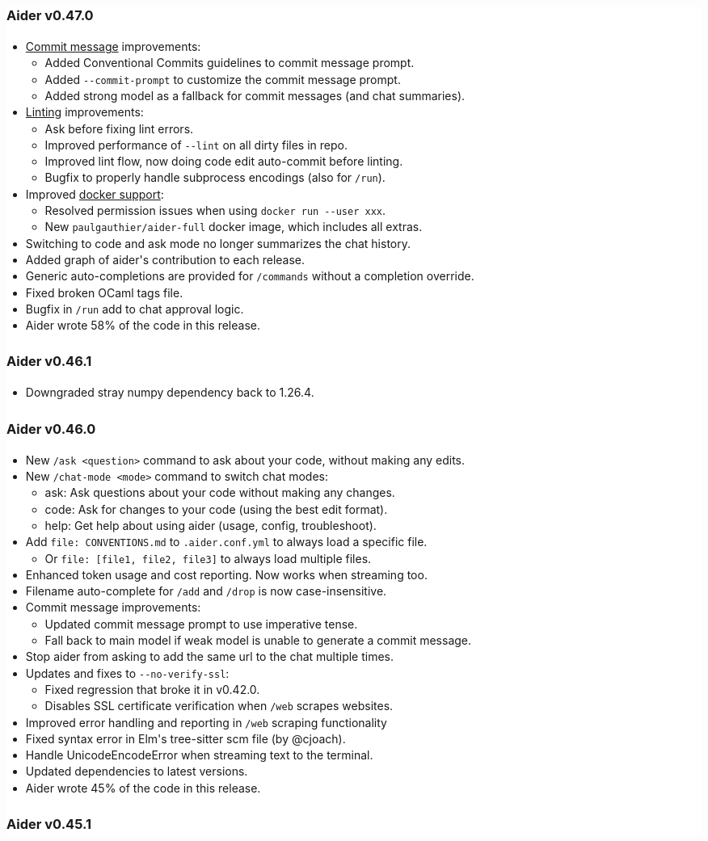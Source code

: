 ### Aider v0.47.0

- [Commit message](https://aider.chat/docs/git.html#commit-messages) improvements:
  - Added Conventional Commits guidelines to commit message prompt.
  - Added `--commit-prompt` to customize the commit message prompt.
  - Added strong model as a fallback for commit messages (and chat summaries).
- [Linting](https://aider.chat/docs/usage/lint-test.html) improvements:
  - Ask before fixing lint errors.
  - Improved performance of `--lint` on all dirty files in repo.
  - Improved lint flow, now doing code edit auto-commit before linting.
  - Bugfix to properly handle subprocess encodings (also for `/run`).
- Improved [docker support](https://aider.chat/docs/install/docker.html):
  - Resolved permission issues when using `docker run --user xxx`.
  - New `paulgauthier/aider-full` docker image, which includes all extras.
- Switching to code and ask mode no longer summarizes the chat history.
- Added graph of aider's contribution to each release.
- Generic auto-completions are provided for `/commands` without a completion override.
- Fixed broken OCaml tags file.
- Bugfix in `/run` add to chat approval logic.
- Aider wrote 58% of the code in this release.

### Aider v0.46.1

- Downgraded stray numpy dependency back to 1.26.4.

### Aider v0.46.0

- New `/ask <question>` command to ask about your code, without making any edits.
- New `/chat-mode <mode>` command to switch chat modes:
  - ask: Ask questions about your code without making any changes.
  - code: Ask for changes to your code (using the best edit format).
  - help: Get help about using aider (usage, config, troubleshoot).
- Add `file: CONVENTIONS.md` to `.aider.conf.yml` to always load a specific file.
  - Or `file: [file1, file2, file3]` to always load multiple files.
- Enhanced token usage and cost reporting. Now works when streaming too.
- Filename auto-complete for `/add` and `/drop` is now case-insensitive.
- Commit message improvements:
  - Updated commit message prompt to use imperative tense.
  - Fall back to main model if weak model is unable to generate a commit message.
- Stop aider from asking to add the same url to the chat multiple times.
- Updates and fixes to `--no-verify-ssl`:
  - Fixed regression that broke it in v0.42.0.
  - Disables SSL certificate verification when `/web` scrapes websites.
- Improved error handling and reporting in `/web` scraping functionality
- Fixed syntax error in Elm's tree-sitter scm file (by @cjoach).
- Handle UnicodeEncodeError when streaming text to the terminal.
- Updated dependencies to latest versions.
- Aider wrote 45% of the code in this release.

### Aider v0.45.1
